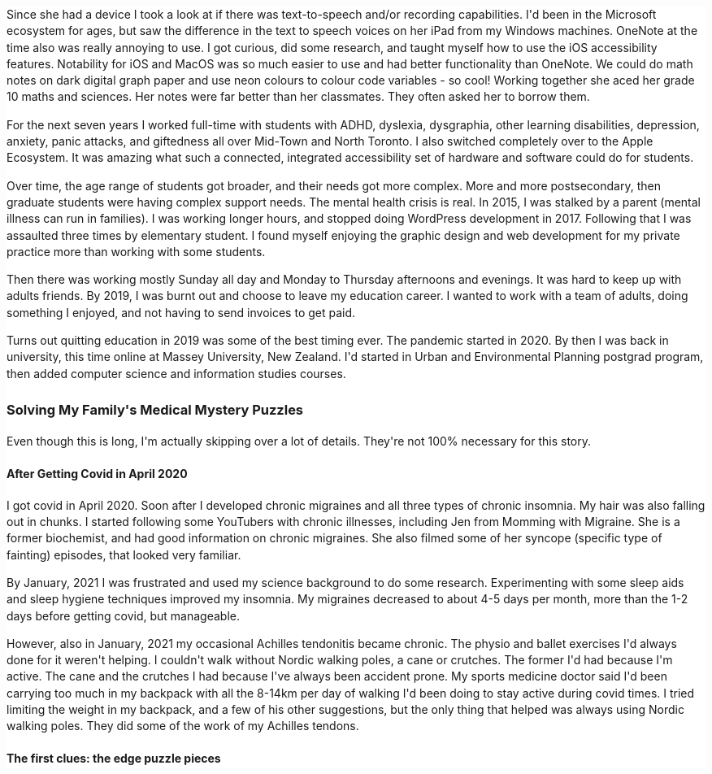Since she had a device I took a look at if there was text-to-speech and/or recording capabilities. I'd been in the Microsoft ecosystem for ages, but saw the difference in the text to speech voices on her iPad from my Windows machines. OneNote at the time also was really annoying to use. I got curious, did some research, and taught myself how to use the iOS accessibility features. Notability for iOS and MacOS was so much easier to use and had better functionality than OneNote. We could do math notes on dark digital graph paper and use neon colours to colour code variables - so cool! Working together she aced her grade 10 maths and sciences. Her notes were far better than her classmates. They often asked her to borrow them. 

For the next seven years I worked full-time with students with ADHD, dyslexia, dysgraphia, other learning disabilities, depression, anxiety, panic attacks, and giftedness all over Mid-Town and North Toronto. I also switched completely over to the Apple Ecosystem. It was amazing what such a connected, integrated accessibility set of hardware and software could do for students. 

Over time, the age range of students got broader, and their needs got more complex. More and more postsecondary, then graduate students were having complex support needs. The mental health crisis is real. In 2015, I was stalked by a parent (mental illness can run in families). I was working longer hours, and stopped doing WordPress development in 2017. Following that I was assaulted three times by elementary student. I found myself enjoying the graphic design and web development for my private practice more than working with some students. 

Then there was working mostly Sunday all day and Monday to Thursday afternoons and evenings. It was hard to keep up with adults friends.  By 2019, I was burnt out and choose to leave my education career. I wanted to work with a team of adults, doing something I enjoyed, and not having to send invoices to get paid. 

Turns out quitting education in 2019 was some of the best timing ever. The pandemic started in 2020. By then I was back in university, this time online at Massey University, New Zealand. I'd started in Urban and Environmental Planning postgrad program, then added computer science and information studies courses. 

### Solving My Family's Medical Mystery Puzzles

Even though this is long, I'm actually skipping over a lot of details. They're not 100% necessary for this story. 
#### After Getting Covid in April 2020

I got covid in April 2020. Soon after I developed chronic migraines and all three types of chronic insomnia. My hair was also falling out in chunks. I started following some YouTubers with chronic illnesses, including Jen from Momming with Migraine. She is a former biochemist, and had good information on chronic migraines. She also filmed some of her syncope (specific type of fainting) episodes, that looked very familiar. 

By January, 2021 I was frustrated and used my science background to do some research. Experimenting with some sleep aids and sleep hygiene techniques improved my insomnia. My migraines decreased to about 4-5 days per month, more than the 1-2 days before getting covid, but manageable.

However, also in January, 2021 my occasional Achilles tendonitis became chronic. The physio and ballet exercises I'd always done for it weren't helping. I couldn't walk without Nordic walking poles, a cane or crutches. The former I'd had because I'm active. The cane and the crutches I had because I've always been accident prone. My sports medicine doctor said I'd been carrying too much in my backpack with all the 8-14km per day of walking I'd been doing to stay active during covid times. I tried limiting the weight in my backpack, and a few of his other suggestions, but the only thing that helped was always using Nordic walking poles. They did some of the work of my Achilles tendons. 
#### The first clues: the edge puzzle pieces

